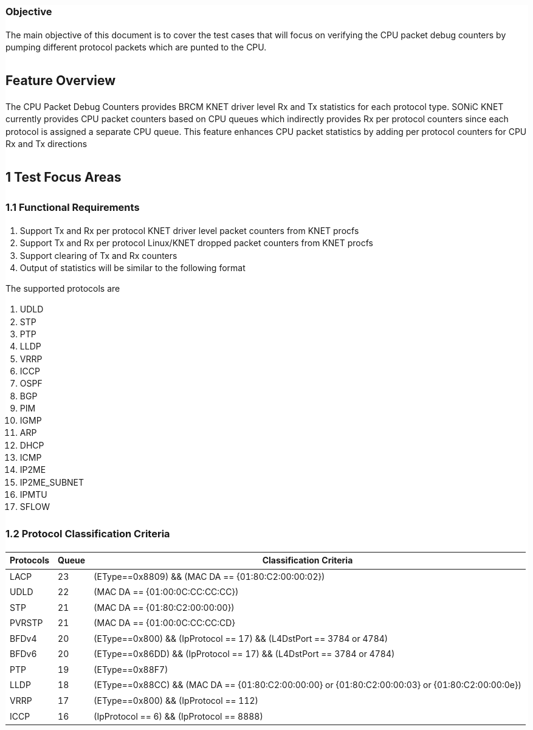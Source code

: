 ### Objective 

The main objective of this document is to cover the test cases that will focus on verifying the CPU packet debug counters by pumping different protocol packets which are punted to the CPU.

## Feature Overview

The CPU Packet Debug Counters provides BRCM KNET driver level Rx and Tx statistics for each protocol type. SONiC KNET currently provides CPU packet counters based on CPU queues which indirectly provides Rx per protocol counters since each protocol is assigned a separate CPU queue. This feature enhances CPU packet statistics by adding per protocol counters for CPU Rx and Tx directions

## 1 Test Focus Areas

### 1.1 Functional Requirements



1. Support Tx and Rx per protocol KNET driver level packet counters from KNET procfs
2. Support Tx and Rx per protocol Linux/KNET dropped packet counters from KNET procfs
3. Support clearing of Tx and Rx counters
4. Output of statistics will be similar to the following format

The supported protocols are 

1. UDLD
2. STP 
3. PTP   
4. LLDP    
5. VRRP   
6. ICCP   
7. OSPF       
8. BGP   
9. PIM  
10. IGMP      
11. ARP    
12. DHCP  
13. ICMP      
14. IP2ME   
15. IP2ME_SUBNET    
16. IPMTU  
17.  SFLOW              

### **1.2 Protocol Classification Criteria**

| Protocols            | Queue |  Classification Criteria
|----------------------|-------|---------------------------- 
| LACP                 | 23    | (EType==0x8809) && (MAC DA == {01:80:C2:00:00:02}) 
| UDLD                 | 22    | (MAC DA == {01:00:0C:CC:CC:CC})
| STP                  | 21    | (MAC DA == {01:80:C2:00:00:00})
| PVRSTP               | 21    | (MAC DA == {01:00:0C:CC:CC:CD}
| BFDv4                | 20    | (EType==0x800) && (IpProtocol == 17) && (L4DstPort == 3784 or 4784)
| BFDv6                | 20    | (EType==0x86DD) && (IpProtocol == 17) && (L4DstPort == 3784 or 4784)
| PTP                  | 19    | (EType==0x88F7)  
| LLDP                 | 18    | (EType==0x88CC) && (MAC DA == {01:80:C2:00:00:00} or {01:80:C2:00:00:03} or {01:80:C2:00:00:0e})
| VRRP                 | 17    | (EType==0x800) && (IpProtocol == 112)
| ICCP                 | 16    | (IpProtocol == 6) && (IpProtocol == 8888)